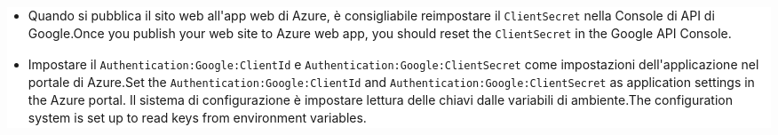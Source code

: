 * <span data-ttu-id="56ddd-175">Quando si pubblica il sito web all'app web di Azure, è consigliabile reimpostare il `ClientSecret` nella Console di API di Google.</span><span class="sxs-lookup"><span data-stu-id="56ddd-175">Once you publish your web site to Azure web app, you should reset the `ClientSecret` in the Google API Console.</span></span>

* <span data-ttu-id="56ddd-176">Impostare il `Authentication:Google:ClientId` e `Authentication:Google:ClientSecret` come impostazioni dell'applicazione nel portale di Azure.</span><span class="sxs-lookup"><span data-stu-id="56ddd-176">Set the `Authentication:Google:ClientId` and `Authentication:Google:ClientSecret` as application settings in the Azure portal.</span></span> <span data-ttu-id="56ddd-177">Il sistema di configurazione è impostare lettura delle chiavi dalle variabili di ambiente.</span><span class="sxs-lookup"><span data-stu-id="56ddd-177">The configuration system is set up to read keys from environment variables.</span></span>
